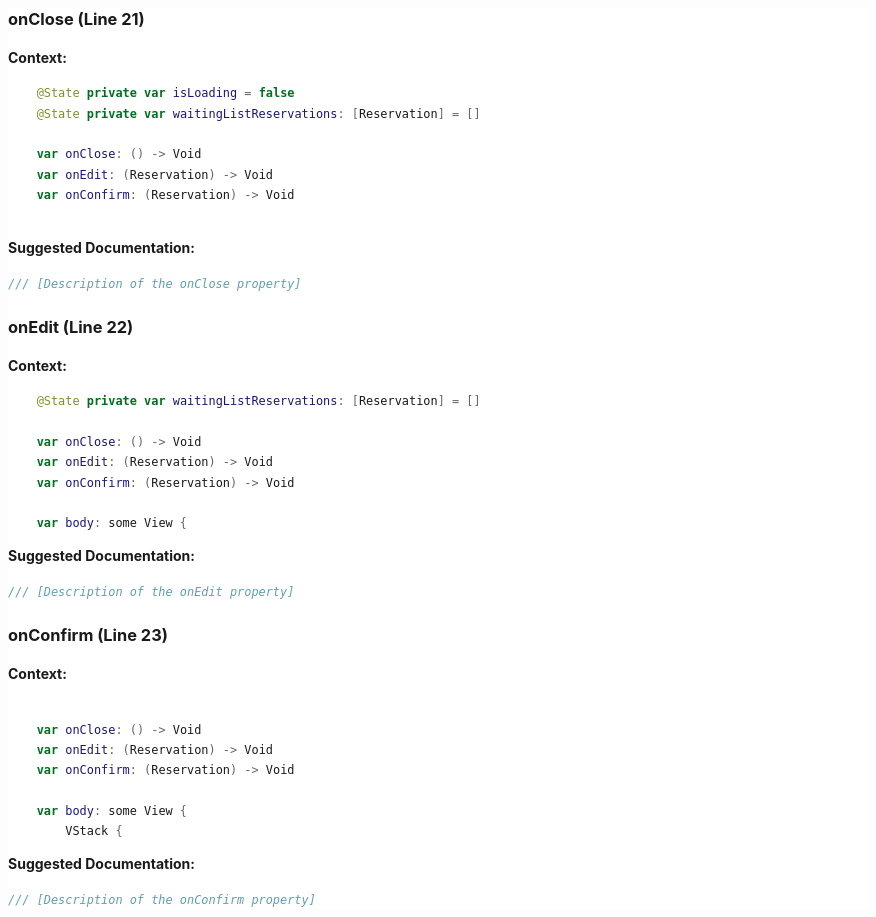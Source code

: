 ### onClose (Line 21)

**Context:**

```swift
    @State private var isLoading = false
    @State private var waitingListReservations: [Reservation] = []
    
    var onClose: () -> Void
    var onEdit: (Reservation) -> Void
    var onConfirm: (Reservation) -> Void
    
```

**Suggested Documentation:**

```swift
/// [Description of the onClose property]
```

### onEdit (Line 22)

**Context:**

```swift
    @State private var waitingListReservations: [Reservation] = []
    
    var onClose: () -> Void
    var onEdit: (Reservation) -> Void
    var onConfirm: (Reservation) -> Void
    
    var body: some View {
```

**Suggested Documentation:**

```swift
/// [Description of the onEdit property]
```

### onConfirm (Line 23)

**Context:**

```swift
    
    var onClose: () -> Void
    var onEdit: (Reservation) -> Void
    var onConfirm: (Reservation) -> Void
    
    var body: some View {
        VStack {
```

**Suggested Documentation:**

```swift
/// [Description of the onConfirm property]
```
